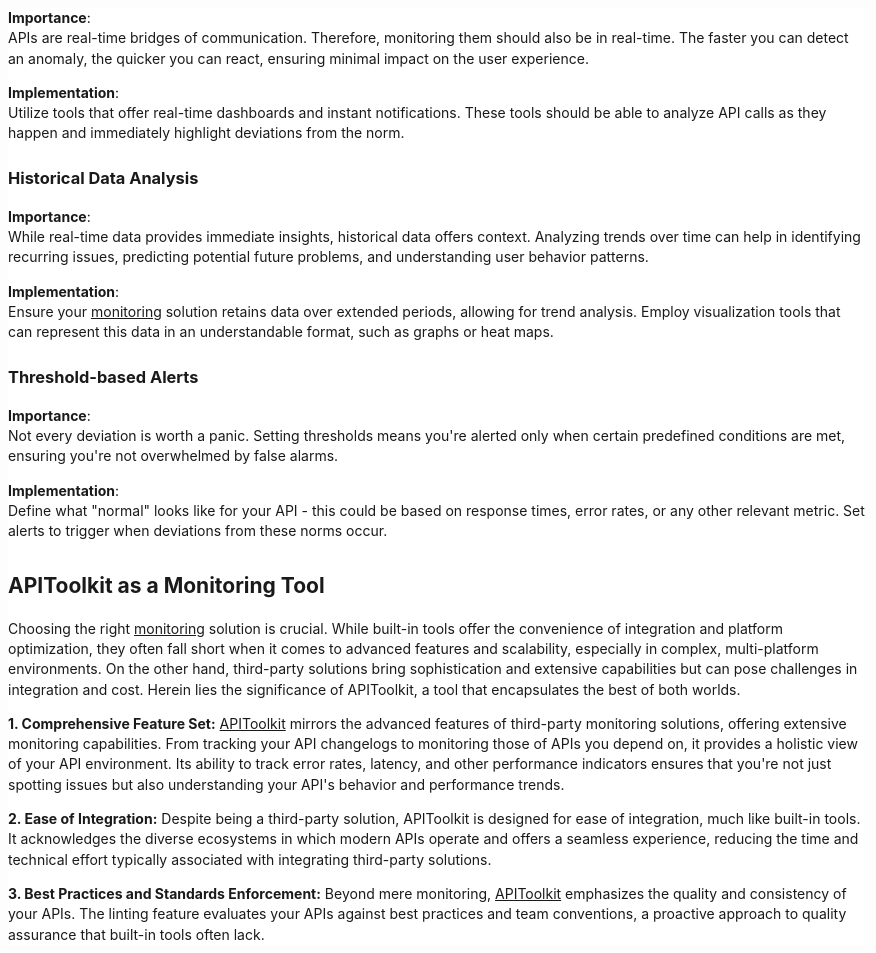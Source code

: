 **Importance**:  
APIs are real-time bridges of communication. Therefore, monitoring them should also be in real-time. The faster you can detect an anomaly, the quicker you can react, ensuring minimal impact on the user experience.

**Implementation**:  
Utilize tools that offer real-time dashboards and instant notifications. These tools should be able to analyze API calls as they happen and immediately highlight deviations from the norm.

### Historical Data Analysis

**Importance**:  
While real-time data provides immediate insights, historical data offers context. Analyzing trends over time can help in identifying recurring issues, predicting potential future problems, and understanding user behavior patterns.

**Implementation**:  
Ensure your [monitoring](https://apitoolkit.io/blog/rum-vs-synthetic-monitoring/) solution retains data over extended periods, allowing for trend analysis. Employ visualization tools that can represent this data in an understandable format, such as graphs or heat maps.

### Threshold-based Alerts

**Importance**:  
Not every deviation is worth a panic. Setting thresholds means you're alerted only when certain predefined conditions are met, ensuring you're not overwhelmed by false alarms.

**Implementation**:  
Define what "normal" looks like for your API - this could be based on response times, error rates, or any other relevant metric. Set alerts to trigger when deviations from these norms occur.

## APIToolkit as a Monitoring Tool

Choosing the right [monitoring](https://apitoolkit.io/blog/mastering-api-debugging/) solution is crucial. While built-in tools offer the convenience of integration and platform optimization, they often fall short when it comes to advanced features and scalability, especially in complex, multi-platform environments. On the other hand, third-party solutions bring sophistication and extensive capabilities but can pose challenges in integration and cost. Herein lies the significance of APIToolkit, a tool that encapsulates the best of both worlds.

**1. Comprehensive Feature Set:**
[APIToolkit](https://apitoolkit.io/) mirrors the advanced features of third-party monitoring solutions, offering extensive monitoring capabilities. From tracking your API changelogs to monitoring those of APIs you depend on, it provides a holistic view of your API environment. Its ability to track error rates, latency, and other performance indicators ensures that you're not just spotting issues but also understanding your API's behavior and performance trends.

**2. Ease of Integration:**
Despite being a third-party solution, APIToolkit is designed for ease of integration, much like built-in tools. It acknowledges the diverse ecosystems in which modern APIs operate and offers a seamless experience, reducing the time and technical effort typically associated with integrating third-party solutions.

**3. Best Practices and Standards Enforcement:**
Beyond mere monitoring, [APIToolkit](https://apitoolkit.io/) emphasizes the quality and consistency of your APIs. The linting feature evaluates your APIs against best practices and team conventions, a proactive approach to quality assurance that built-in tools often lack.
